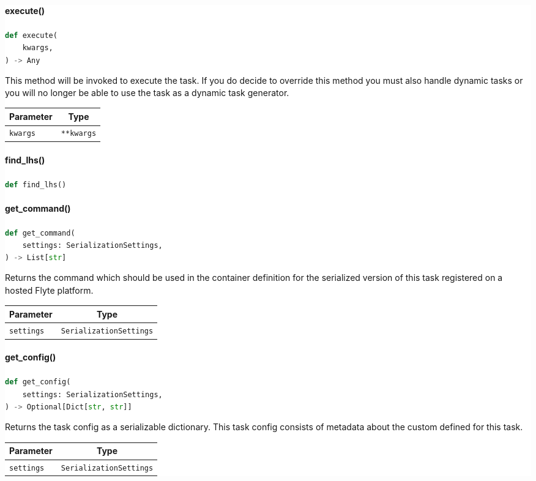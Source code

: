 #### execute()

```python
def execute(
    kwargs,
) -> Any
```
This method will be invoked to execute the task. If you do decide to override this method you must also
handle dynamic tasks or you will no longer be able to use the task as a dynamic task generator.


| Parameter | Type |
|-|-|
| `kwargs` | ``**kwargs`` |

#### find_lhs()

```python
def find_lhs()
```
#### get_command()

```python
def get_command(
    settings: SerializationSettings,
) -> List[str]
```
Returns the command which should be used in the container definition for the serialized version of this task
registered on a hosted Flyte platform.


| Parameter | Type |
|-|-|
| `settings` | `SerializationSettings` |

#### get_config()

```python
def get_config(
    settings: SerializationSettings,
) -> Optional[Dict[str, str]]
```
Returns the task config as a serializable dictionary. This task config consists of metadata about the custom
defined for this task.


| Parameter | Type |
|-|-|
| `settings` | `SerializationSettings` |
